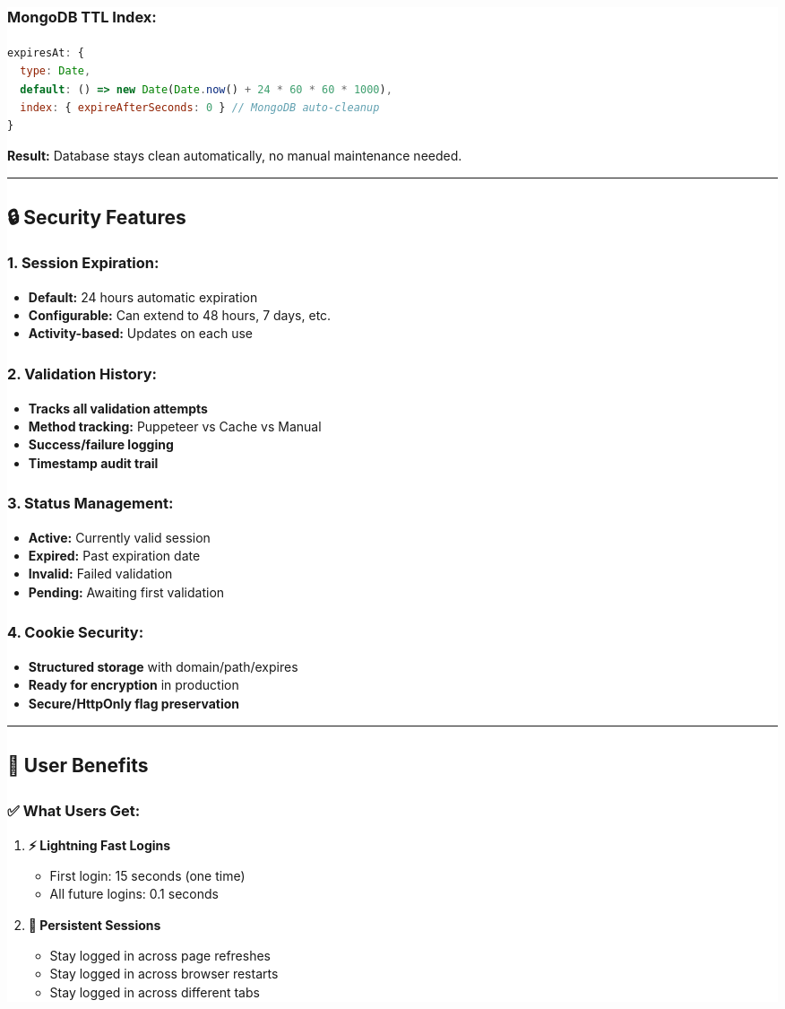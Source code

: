 ### **MongoDB TTL Index:**
```javascript
expiresAt: {
  type: Date,
  default: () => new Date(Date.now() + 24 * 60 * 60 * 1000),
  index: { expireAfterSeconds: 0 } // MongoDB auto-cleanup
}
```

**Result:** Database stays clean automatically, no manual maintenance needed.

---

## 🔒 **Security Features**

### **1. Session Expiration:**
- **Default:** 24 hours automatic expiration
- **Configurable:** Can extend to 48 hours, 7 days, etc.
- **Activity-based:** Updates on each use

### **2. Validation History:**
- **Tracks all validation attempts** 
- **Method tracking:** Puppeteer vs Cache vs Manual
- **Success/failure logging**
- **Timestamp audit trail**

### **3. Status Management:**
- **Active:** Currently valid session
- **Expired:** Past expiration date  
- **Invalid:** Failed validation
- **Pending:** Awaiting first validation

### **4. Cookie Security:**
- **Structured storage** with domain/path/expires
- **Ready for encryption** in production
- **Secure/HttpOnly flag preservation**

---

## 🎯 **User Benefits**

### **✅ What Users Get:**

1. **⚡ Lightning Fast Logins**
   - First login: 15 seconds (one time)
   - All future logins: 0.1 seconds
   
2. **🔄 Persistent Sessions** 
   - Stay logged in across page refreshes
   - Stay logged in across browser restarts  
   - Stay logged in across different tabs
   
